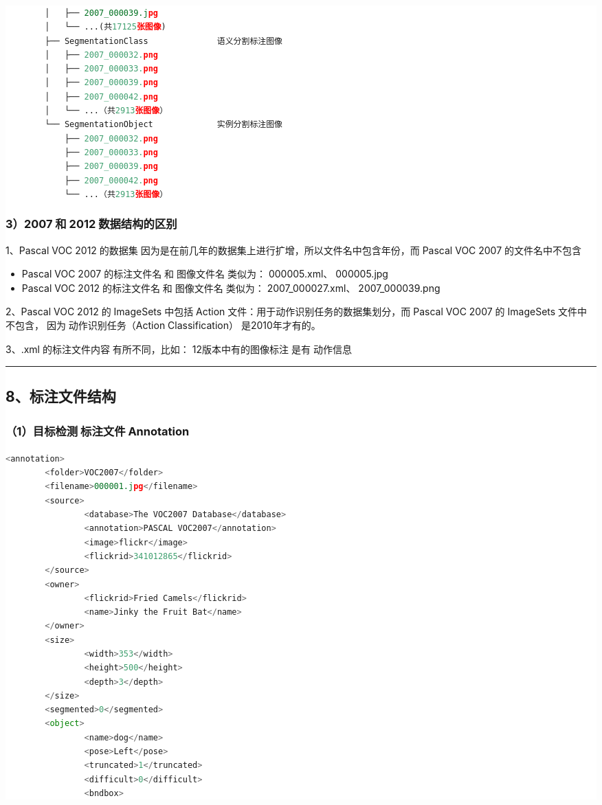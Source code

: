 ```Python
        │   ├── 2007_000039.jpg
        │   └── ...(共17125张图像)
        ├── SegmentationClass              语义分割标注图像
        │   ├── 2007_000032.png
        │   ├── 2007_000033.png 
        │   ├── 2007_000039.png
        │   ├── 2007_000042.png
        │   └── ...（共2913张图像）
        └── SegmentationObject             实例分割标注图像
            ├── 2007_000032.png
            ├── 2007_000033.png
            ├── 2007_000039.png
            ├── 2007_000042.png
            └── ...（共2913张图像）
```



### 3）2007 和 2012 数据结构的区别

 1、Pascal VOC 2012 的数据集 因为是在前几年的数据集上进行扩增，所以文件名中包含年份，而 Pascal VOC 2007 的文件名中不包含

- Pascal VOC 2007 的标注文件名 和 图像文件名 类似为： 000005.xml、 000005.jpg
- Pascal VOC 2012 的标注文件名 和 图像文件名 类似为： 2007_000027.xml、 2007_000039.png

 2、Pascal VOC 2012 的 ImageSets 中包括 Action 文件：用于动作识别任务的数据集划分，而 Pascal VOC 2007 的 ImageSets 文件中不包含， 因为 动作识别任务（Action Classification） 是2010年才有的。

 3、.xml 的标注文件内容 有所不同，比如： 12版本中有的图像标注 是有 动作信息  <actions>  



----



## 8、标注文件结构



### （1）目标检测  标注文件 Annotation   

```Python
<annotation>
        <folder>VOC2007</folder>
        <filename>000001.jpg</filename>
        <source>
                <database>The VOC2007 Database</database>
                <annotation>PASCAL VOC2007</annotation>
                <image>flickr</image>
                <flickrid>341012865</flickrid>
        </source>
        <owner>
                <flickrid>Fried Camels</flickrid>
                <name>Jinky the Fruit Bat</name>
        </owner>
        <size>
                <width>353</width>
                <height>500</height>
                <depth>3</depth>
        </size>
        <segmented>0</segmented>
        <object>
                <name>dog</name>
                <pose>Left</pose>
                <truncated>1</truncated>
                <difficult>0</difficult>
                <bndbox>
```